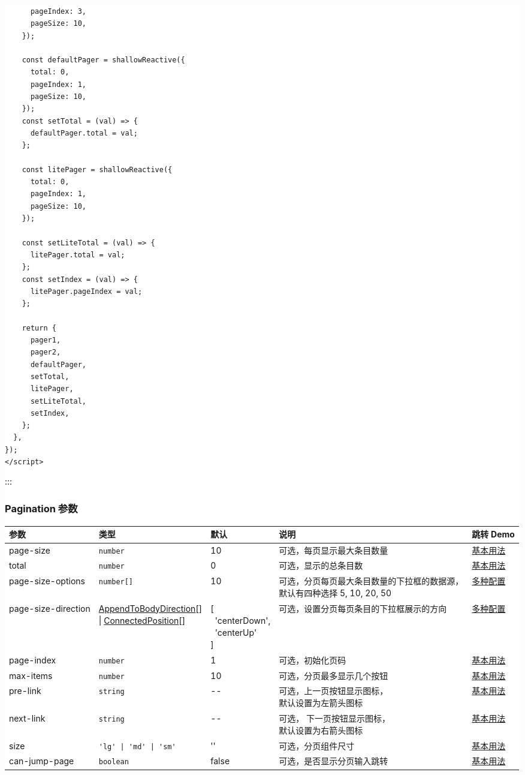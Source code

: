 ```vue
      pageIndex: 3,
      pageSize: 10,
    });

    const defaultPager = shallowReactive({
      total: 0,
      pageIndex: 1,
      pageSize: 10,
    });
    const setTotal = (val) => {
      defaultPager.total = val;
    };

    const litePager = shallowReactive({
      total: 0,
      pageIndex: 1,
      pageSize: 10,
    });

    const setLiteTotal = (val) => {
      litePager.total = val;
    };
    const setIndex = (val) => {
      litePager.pageIndex = val;
    };

    return {
      pager1,
      pager2,
      defaultPager,
      setTotal,
      litePager,
      setLiteTotal,
      setIndex,
    };
  },
});
</script>
```

:::

### Pagination 参数

| 参数                 | 类型                                                                                                  | 默认                                                           | 说明                                                                                                               | 跳转 Demo             |
| :------------------- | :---------------------------------------------------------------------------------------------------- | :------------------------------------------------------------- | :----------------------------------------------------------------------------------------------------------------- | :-------------------- |
| page-size            | `number`                                                                                              | 10                                                             | 可选，每页显示最大条目数量                                                                                         | [基本用法](#基本用法) |
| total                | `number`                                                                                              | 0                                                              | 可选，显示的总条目数                                                                                               | [基本用法](#基本用法) |
| page-size-options    | `number[] `                                                                                           | 10                                                             | 可选，分页每页最大条目数量的下拉框的数据源，<br>默认有四种选择 5, 10, 20, 50                                       | [多种配置](#多种配置) |
| page-size-direction  | [AppendToBodyDirection](#appendtobodydirection)\[\]<br>\| [ConnectedPosition](#connectedposition)\[\] | [<br>&nbsp;&nbsp;'centerDown', <br>&nbsp;&nbsp;'centerUp'<br>] | 可选，设置分页每页条目的下拉框展示的方向                                                                           | [多种配置](#多种配置) |
| page-index           | `number`                                                                                              | 1                                                              | 可选，初始化页码                                                                                                   | [基本用法](#基本用法) |
| max-items            | `number`                                                                                              | 10                                                             | 可选，分页最多显示几个按钮                                                                                         | [基本用法](#基本用法) |
| pre-link             | `string`                                                                                              | --                                                             | 可选，上一页按钮显示图标，<br>默认设置为左箭头图标                                                                 | [基本用法](#基本用法) |
| next-link            | `string`                                                                                              | --                                                             | 可选， 下一页按钮显示图标，<br>默认设置为右箭头图标                                                                | [基本用法](#基本用法) |
| size                 | `'lg' \| 'md' \| 'sm'`                                                                                | ''                                                             | 可选，分页组件尺寸                                                                                                 | [基本用法](#基本用法) |
| can-jump-page        | `boolean`                                                                                             | false                                                          | 可选，是否显示分页输入跳转                                                                                         | [基本用法](#基本用法) |